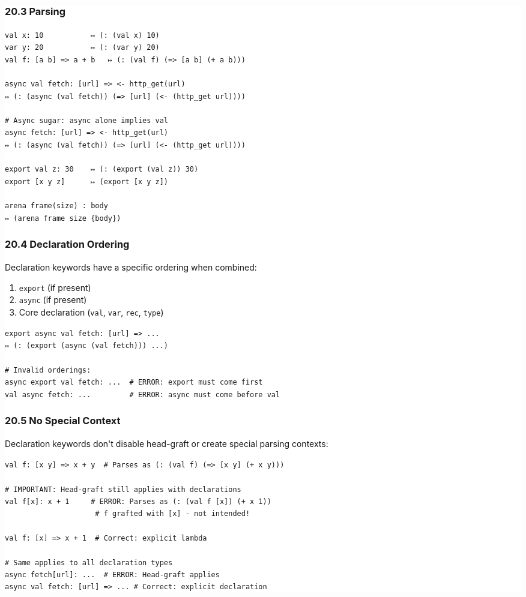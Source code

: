 ### 20.3 Parsing

```glisp
val x: 10           ↦ (: (val x) 10)
var y: 20           ↦ (: (var y) 20)
val f: [a b] => a + b   ↦ (: (val f) (=> [a b] (+ a b)))

async val fetch: [url] => <- http_get(url)
↦ (: (async (val fetch)) (=> [url] (<- (http_get url))))

# Async sugar: async alone implies val
async fetch: [url] => <- http_get(url)
↦ (: (async (val fetch)) (=> [url] (<- (http_get url))))

export val z: 30    ↦ (: (export (val z)) 30)
export [x y z]      ↦ (export [x y z])

arena frame(size) : body
↦ (arena frame size {body})
```

### 20.4 Declaration Ordering

Declaration keywords have a specific ordering when combined:

1. `export` (if present)
2. `async` (if present)
3. Core declaration (`val`, `var`, `rec`, `type`)

```glisp
export async val fetch: [url] => ...
↦ (: (export (async (val fetch))) ...)

# Invalid orderings:
async export val fetch: ...  # ERROR: export must come first
val async fetch: ...         # ERROR: async must come before val
```

### 20.5 No Special Context

Declaration keywords don't disable head-graft or create special parsing contexts:

```glisp
val f: [x y] => x + y  # Parses as (: (val f) (=> [x y] (+ x y)))

# IMPORTANT: Head-graft still applies with declarations
val f[x]: x + 1     # ERROR: Parses as (: (val f [x]) (+ x 1))
                     # f grafted with [x] - not intended!

val f: [x] => x + 1  # Correct: explicit lambda

# Same applies to all declaration types
async fetch[url]: ...  # ERROR: Head-graft applies
async val fetch: [url] => ... # Correct: explicit declaration
```


[valid_data, invalid_data]: data_stream~>partition(is_valid)